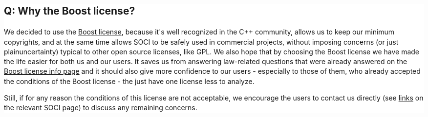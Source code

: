 ## Q: Why the Boost license?

We decided to use the [Boost license](http://www.boost.org/LICENSE_1_0.txt), because
it's well recognized in the C++ community, allows us to keep our minimum copyrights, and at the same time allows SOCI to be safely used in commercial projects, without imposing concerns (or just plainuncertainty) typical to other open source licenses, like GPL. We also hope that by choosing the Boost license we have made the life easier
for both us and our users. It saves us from answering law-related questions that were already answered on the [Boost license info page](http://www.boost.org/more/license_info.html) and it should also give more confidence to our users - especially to those of them, who already accepted the conditions of the Boost license - the just have one license less to analyze.

Still, if for any reason the conditions of this license are not acceptable, we encourage the users to contact us directly (see [links](http://soci.sourceforge.net/people.html) on the relevant SOCI page) to discuss any remaining concerns.